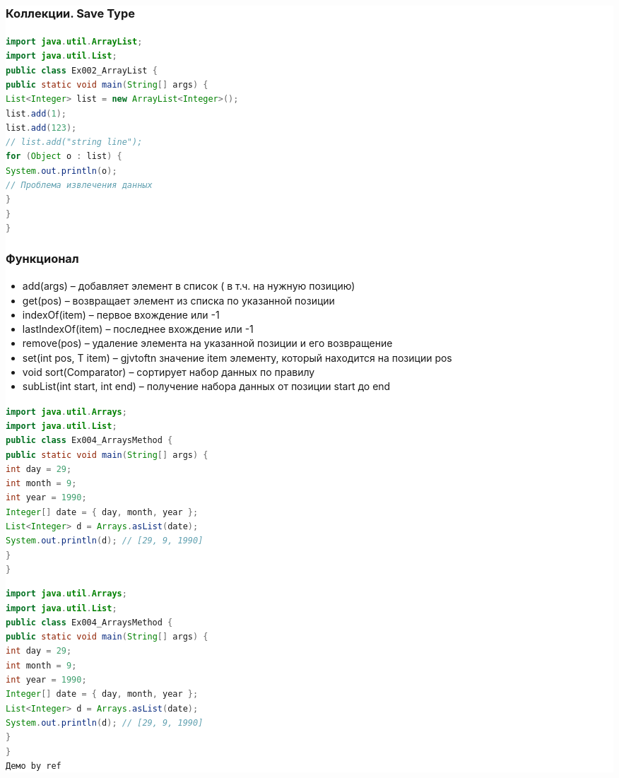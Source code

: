 ### Коллекции. Save Type

```java
import java.util.ArrayList;
import java.util.List;
public class Ex002_ArrayList {
public static void main(String[] args) {
List<Integer> list = new ArrayList<Integer>();
list.add(1);
list.add(123);
// list.add("string line");
for (Object o : list) {
System.out.println(o);
// Проблема извлечения данных
}
}
}
```

### Функционал

- add(args) – добавляет элемент в список ( в т.ч. на нужную позицию)
- get(pos) – возвращает элемент из списка по указанной позиции
- indexOf(item) – первое вхождение или -1
- lastIndexOf(item) – последнее вхождение или -1
- remove(pos) – удаление элемента на указанной позиции и его возвращение
- set(int pos, T item) – gjvtoftn значение item элементу, который находится
на позиции pos
- void sort(Comparator) – сортирует набор данных по правилу
- subList(int start, int end) – получение набора данных от позиции start до end

```java
import java.util.Arrays;
import java.util.List;
public class Ex004_ArraysMethod {
public static void main(String[] args) {
int day = 29;
int month = 9;
int year = 1990;
Integer[] date = { day, month, year };
List<Integer> d = Arrays.asList(date);
System.out.println(d); // [29, 9, 1990]
}
}
```

```java
import java.util.Arrays;
import java.util.List;
public class Ex004_ArraysMethod {
public static void main(String[] args) {
int day = 29;
int month = 9;
int year = 1990;
Integer[] date = { day, month, year };
List<Integer> d = Arrays.asList(date);
System.out.println(d); // [29, 9, 1990]
}
}
Демо by ref
```
